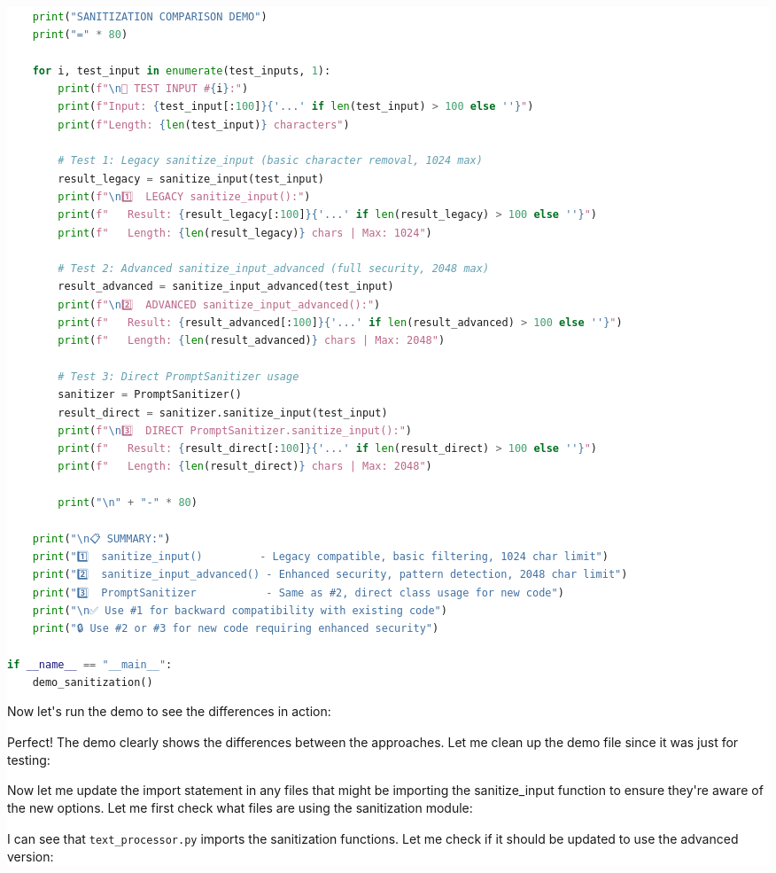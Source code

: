 ```python
    print("SANITIZATION COMPARISON DEMO")
    print("=" * 80)
    
    for i, test_input in enumerate(test_inputs, 1):
        print(f"\n🧪 TEST INPUT #{i}:")
        print(f"Input: {test_input[:100]}{'...' if len(test_input) > 100 else ''}")
        print(f"Length: {len(test_input)} characters")
        
        # Test 1: Legacy sanitize_input (basic character removal, 1024 max)
        result_legacy = sanitize_input(test_input)
        print(f"\n1️⃣  LEGACY sanitize_input():")
        print(f"   Result: {result_legacy[:100]}{'...' if len(result_legacy) > 100 else ''}")
        print(f"   Length: {len(result_legacy)} chars | Max: 1024")
        
        # Test 2: Advanced sanitize_input_advanced (full security, 2048 max)
        result_advanced = sanitize_input_advanced(test_input)
        print(f"\n2️⃣  ADVANCED sanitize_input_advanced():")
        print(f"   Result: {result_advanced[:100]}{'...' if len(result_advanced) > 100 else ''}")
        print(f"   Length: {len(result_advanced)} chars | Max: 2048")
        
        # Test 3: Direct PromptSanitizer usage
        sanitizer = PromptSanitizer()
        result_direct = sanitizer.sanitize_input(test_input)
        print(f"\n3️⃣  DIRECT PromptSanitizer.sanitize_input():")
        print(f"   Result: {result_direct[:100]}{'...' if len(result_direct) > 100 else ''}")
        print(f"   Length: {len(result_direct)} chars | Max: 2048")
        
        print("\n" + "-" * 80)
    
    print("\n📋 SUMMARY:")
    print("1️⃣  sanitize_input()         - Legacy compatible, basic filtering, 1024 char limit")
    print("2️⃣  sanitize_input_advanced() - Enhanced security, pattern detection, 2048 char limit") 
    print("3️⃣  PromptSanitizer           - Same as #2, direct class usage for new code")
    print("\n✅ Use #1 for backward compatibility with existing code")
    print("🔒 Use #2 or #3 for new code requiring enhanced security")

if __name__ == "__main__":
    demo_sanitization()
```

Now let's run the demo to see the differences in action:

Perfect! The demo clearly shows the differences between the approaches. Let me clean up the demo file since it was just for testing:

Now let me update the import statement in any files that might be importing the sanitize_input function to ensure they're aware of the new options. Let me first check what files are using the sanitization module:

I can see that `text_processor.py` imports the sanitization functions. Let me check if it should be updated to use the advanced version:
